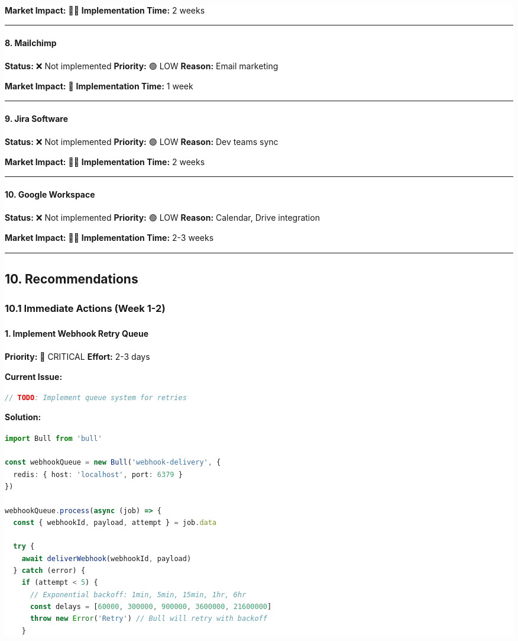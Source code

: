 **Market Impact:** 🌟🌟
**Implementation Time:** 2 weeks

---

#### 8. Mailchimp
**Status:** ❌ Not implemented
**Priority:** 🟢 LOW
**Reason:** Email marketing

**Market Impact:** 🌟
**Implementation Time:** 1 week

---

#### 9. Jira Software
**Status:** ❌ Not implemented
**Priority:** 🟢 LOW
**Reason:** Dev teams sync

**Market Impact:** 🌟🌟
**Implementation Time:** 2 weeks

---

#### 10. Google Workspace
**Status:** ❌ Not implemented
**Priority:** 🟢 LOW
**Reason:** Calendar, Drive integration

**Market Impact:** 🌟🌟
**Implementation Time:** 2-3 weeks

---

## 10. Recommendations

### 10.1 Immediate Actions (Week 1-2)

#### 1. Implement Webhook Retry Queue
**Priority:** 🔴 CRITICAL
**Effort:** 2-3 days

**Current Issue:**
```typescript
// TODO: Implement queue system for retries
```

**Solution:**
```typescript
import Bull from 'bull'

const webhookQueue = new Bull('webhook-delivery', {
  redis: { host: 'localhost', port: 6379 }
})

webhookQueue.process(async (job) => {
  const { webhookId, payload, attempt } = job.data

  try {
    await deliverWebhook(webhookId, payload)
  } catch (error) {
    if (attempt < 5) {
      // Exponential backoff: 1min, 5min, 15min, 1hr, 6hr
      const delays = [60000, 300000, 900000, 3600000, 21600000]
      throw new Error('Retry') // Bull will retry with backoff
    }
```
